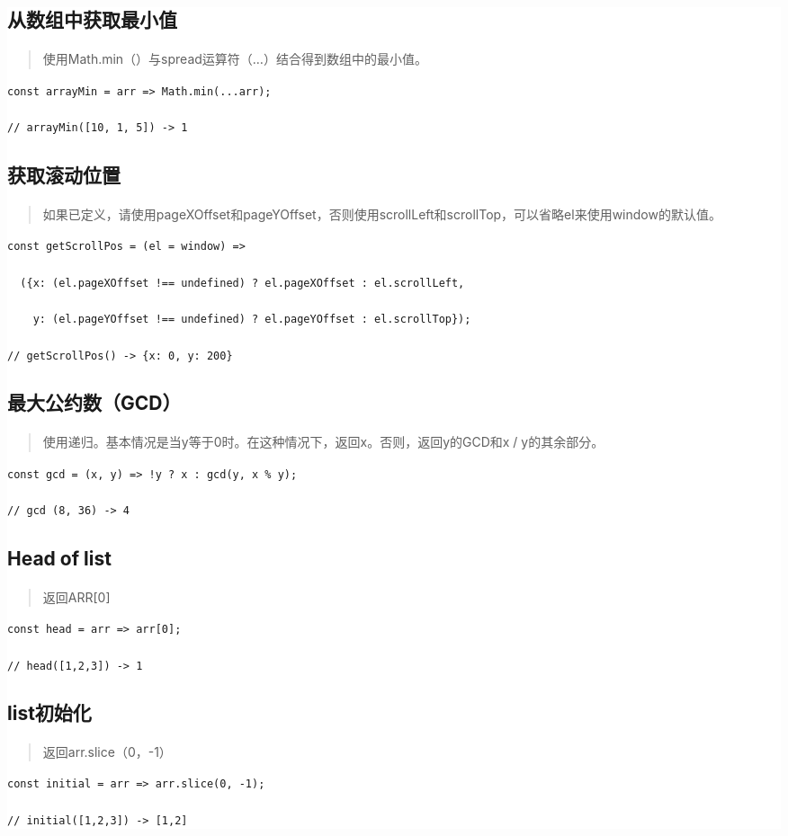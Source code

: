 ## 从数组中获取最小值

> 使用Math.min（）与spread运算符（…）结合得到数组中的最小值。

```
const arrayMin = arr => Math.min(...arr);

// arrayMin([10, 1, 5]) -> 1
```

## 获取滚动位置

> 如果已定义，请使用pageXOffset和pageYOffset，否则使用scrollLeft和scrollTop，可以省略el来使用window的默认值。

```
const getScrollPos = (el = window) =>

  ({x: (el.pageXOffset !== undefined) ? el.pageXOffset : el.scrollLeft,

    y: (el.pageYOffset !== undefined) ? el.pageYOffset : el.scrollTop});

// getScrollPos() -> {x: 0, y: 200}
```

## 最大公约数（GCD）

> 使用递归。基本情况是当y等于0时。在这种情况下，返回x。否则，返回y的GCD和x / y的其余部分。

```
const gcd = (x, y) => !y ? x : gcd(y, x % y);

// gcd (8, 36) -> 4
```

## Head of list

> 返回ARR[0]

```
const head = arr => arr[0];

// head([1,2,3]) -> 1
```

## list初始化

> 返回arr.slice（0，-1）

```
const initial = arr => arr.slice(0, -1);

// initial([1,2,3]) -> [1,2]
```
